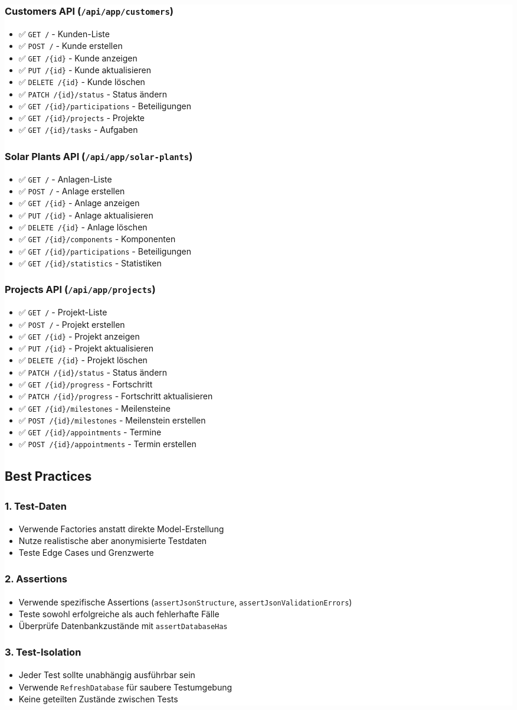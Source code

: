 ### Customers API (`/api/app/customers`)
- ✅ `GET /` - Kunden-Liste
- ✅ `POST /` - Kunde erstellen
- ✅ `GET /{id}` - Kunde anzeigen
- ✅ `PUT /{id}` - Kunde aktualisieren
- ✅ `DELETE /{id}` - Kunde löschen
- ✅ `PATCH /{id}/status` - Status ändern
- ✅ `GET /{id}/participations` - Beteiligungen
- ✅ `GET /{id}/projects` - Projekte
- ✅ `GET /{id}/tasks` - Aufgaben

### Solar Plants API (`/api/app/solar-plants`)
- ✅ `GET /` - Anlagen-Liste
- ✅ `POST /` - Anlage erstellen
- ✅ `GET /{id}` - Anlage anzeigen
- ✅ `PUT /{id}` - Anlage aktualisieren
- ✅ `DELETE /{id}` - Anlage löschen
- ✅ `GET /{id}/components` - Komponenten
- ✅ `GET /{id}/participations` - Beteiligungen
- ✅ `GET /{id}/statistics` - Statistiken

### Projects API (`/api/app/projects`)
- ✅ `GET /` - Projekt-Liste
- ✅ `POST /` - Projekt erstellen
- ✅ `GET /{id}` - Projekt anzeigen
- ✅ `PUT /{id}` - Projekt aktualisieren
- ✅ `DELETE /{id}` - Projekt löschen
- ✅ `PATCH /{id}/status` - Status ändern
- ✅ `GET /{id}/progress` - Fortschritt
- ✅ `PATCH /{id}/progress` - Fortschritt aktualisieren
- ✅ `GET /{id}/milestones` - Meilensteine
- ✅ `POST /{id}/milestones` - Meilenstein erstellen
- ✅ `GET /{id}/appointments` - Termine
- ✅ `POST /{id}/appointments` - Termin erstellen

## Best Practices

### 1. Test-Daten
- Verwende Factories anstatt direkte Model-Erstellung
- Nutze realistische aber anonymisierte Testdaten
- Teste Edge Cases und Grenzwerte

### 2. Assertions
- Verwende spezifische Assertions (`assertJsonStructure`, `assertJsonValidationErrors`)
- Teste sowohl erfolgreiche als auch fehlerhafte Fälle
- Überprüfe Datenbankzustände mit `assertDatabaseHas`

### 3. Test-Isolation
- Jeder Test sollte unabhängig ausführbar sein
- Verwende `RefreshDatabase` für saubere Testumgebung
- Keine geteilten Zustände zwischen Tests
